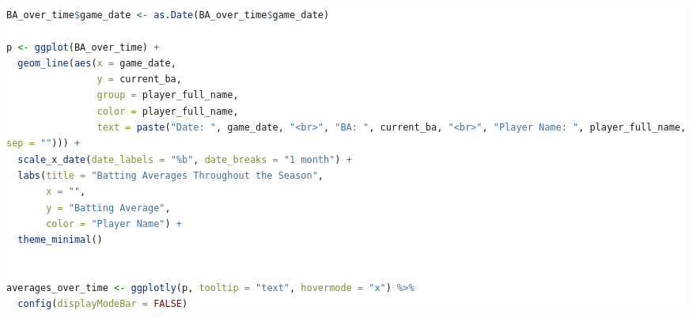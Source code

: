 ``` r
BA_over_time$game_date <- as.Date(BA_over_time$game_date)

p <- ggplot(BA_over_time) +
  geom_line(aes(x = game_date, 
                y = current_ba, 
                group = player_full_name, 
                color = player_full_name,
                text = paste("Date: ", game_date, "<br>", "BA: ", current_ba, "<br>", "Player Name: ", player_full_name, sep = ""))) +
  scale_x_date(date_labels = "%b", date_breaks = "1 month") +
  labs(title = "Batting Averages Throughout the Season",
       x = "",
       y = "Batting Average",
       color = "Player Name") +
  theme_minimal()


averages_over_time <- ggplotly(p, tooltip = "text", hovermode = "x") %>%
  config(displayModeBar = FALSE)


```
<iframe src = '\img\posts\red-sox-sql\BA-over-time.html' height = '500px' width = '900px'></iframe>

